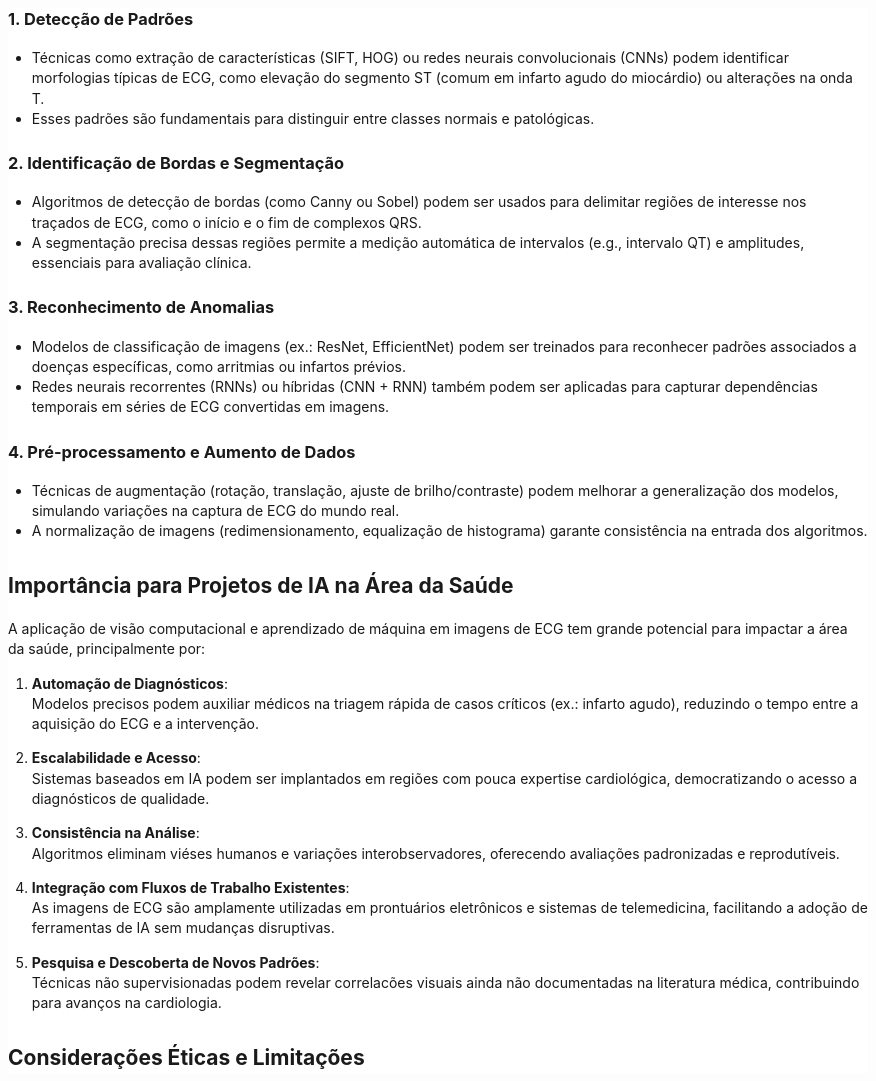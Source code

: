 ### 1. **Detecção de Padrões**
   - Técnicas como extração de características (SIFT, HOG) ou redes neurais convolucionais (CNNs) podem identificar morfologias típicas de ECG, como elevação do segmento ST (comum em infarto agudo do miocárdio) ou alterações na onda T.
   - Esses padrões são fundamentais para distinguir entre classes normais e patológicas.

### 2. **Identificação de Bordas e Segmentação**
   - Algoritmos de detecção de bordas (como Canny ou Sobel) podem ser usados para delimitar regiões de interesse nos traçados de ECG, como o início e o fim de complexos QRS.
   - A segmentação precisa dessas regiões permite a medição automática de intervalos (e.g., intervalo QT) e amplitudes, essenciais para avaliação clínica.

### 3. **Reconhecimento de Anomalias**
   - Modelos de classificação de imagens (ex.: ResNet, EfficientNet) podem ser treinados para reconhecer padrões associados a doenças específicas, como arritmias ou infartos prévios.
   - Redes neurais recorrentes (RNNs) ou híbridas (CNN + RNN) também podem ser aplicadas para capturar dependências temporais em séries de ECG convertidas em imagens.

### 4. **Pré-processamento e Aumento de Dados**
   - Técnicas de augmentação (rotação, translação, ajuste de brilho/contraste) podem melhorar a generalização dos modelos, simulando variações na captura de ECG do mundo real.
   - A normalização de imagens (redimensionamento, equalização de histograma) garante consistência na entrada dos algoritmos.

## Importância para Projetos de IA na Área da Saúde

A aplicação de visão computacional e aprendizado de máquina em imagens de ECG tem grande potencial para impactar a área da saúde, principalmente por:

1. **Automação de Diagnósticos**:  
   Modelos precisos podem auxiliar médicos na triagem rápida de casos críticos (ex.: infarto agudo), reduzindo o tempo entre a aquisição do ECG e a intervenção.

2. **Escalabilidade e Acesso**:  
   Sistemas baseados em IA podem ser implantados em regiões com pouca expertise cardiológica, democratizando o acesso a diagnósticos de qualidade.

3. **Consistência na Análise**:  
   Algoritmos eliminam viéses humanos e variações interobservadores, oferecendo avaliações padronizadas e reprodutíveis.

4. **Integração com Fluxos de Trabalho Existentes**:  
   As imagens de ECG são amplamente utilizadas em prontuários eletrônicos e sistemas de telemedicina, facilitando a adoção de ferramentas de IA sem mudanças disruptivas.

5. **Pesquisa e Descoberta de Novos Padrões**:  
   Técnicas não supervisionadas podem revelar correlacões visuais ainda não documentadas na literatura médica, contribuindo para avanços na cardiologia.

## Considerações Éticas e Limitações
